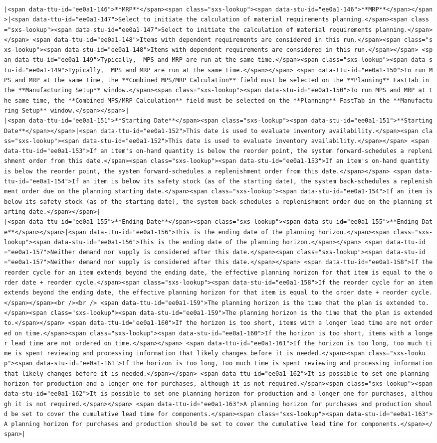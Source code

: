     |<span data-ttu-id="ee0a1-146">**MRP**</span><span class="sxs-lookup"><span data-stu-id="ee0a1-146">**MRP**</span></span>|<span data-ttu-id="ee0a1-147">Select to initiate the calculation of material requirements planning.</span><span class="sxs-lookup"><span data-stu-id="ee0a1-147">Select to initiate the calculation of material requirements planning.</span></span> <span data-ttu-id="ee0a1-148">Items with dependent requirements are considered in this run.</span><span class="sxs-lookup"><span data-stu-id="ee0a1-148">Items with dependent requirements are considered in this run.</span></span> <span data-ttu-id="ee0a1-149">Typically,  MPS and MRP are run at the same time.</span><span class="sxs-lookup"><span data-stu-id="ee0a1-149">Typically,  MPS and MRP are run at the same time.</span></span> <span data-ttu-id="ee0a1-150">To run MPS and MRP at the same time, the **Combined MPS/MRP Calculation** field must be selected on the **Planning** FastTab in the **Manufacturing Setup** window.</span><span class="sxs-lookup"><span data-stu-id="ee0a1-150">To run MPS and MRP at the same time, the **Combined MPS/MRP Calculation** field must be selected on the **Planning** FastTab in the **Manufacturing Setup** window.</span></span>|  
    |<span data-ttu-id="ee0a1-151">**Starting Date**</span><span class="sxs-lookup"><span data-stu-id="ee0a1-151">**Starting Date**</span></span>|<span data-ttu-id="ee0a1-152">This date is used to evaluate inventory availability.</span><span class="sxs-lookup"><span data-stu-id="ee0a1-152">This date is used to evaluate inventory availability.</span></span> <span data-ttu-id="ee0a1-153">If an item's on-hand quantity is below the reorder point, the system forward-schedules a replenishment order from this date.</span><span class="sxs-lookup"><span data-stu-id="ee0a1-153">If an item's on-hand quantity is below the reorder point, the system forward-schedules a replenishment order from this date.</span></span> <span data-ttu-id="ee0a1-154">If an item is below its safety stock (as of the starting date), the system back-schedules a replenishment order due on the planning starting date.</span><span class="sxs-lookup"><span data-stu-id="ee0a1-154">If an item is below its safety stock (as of the starting date), the system back-schedules a replenishment order due on the planning starting date.</span></span>|  
    |<span data-ttu-id="ee0a1-155">**Ending Date**</span><span class="sxs-lookup"><span data-stu-id="ee0a1-155">**Ending Date**</span></span>|<span data-ttu-id="ee0a1-156">This is the ending date of the planning horizon.</span><span class="sxs-lookup"><span data-stu-id="ee0a1-156">This is the ending date of the planning horizon.</span></span> <span data-ttu-id="ee0a1-157">Neither demand nor supply is considered after this date.</span><span class="sxs-lookup"><span data-stu-id="ee0a1-157">Neither demand nor supply is considered after this date.</span></span> <span data-ttu-id="ee0a1-158">If the reorder cycle for an item extends beyond the ending date, the effective planning horizon for that item is equal to the order date + reorder cycle.</span><span class="sxs-lookup"><span data-stu-id="ee0a1-158">If the reorder cycle for an item extends beyond the ending date, the effective planning horizon for that item is equal to the order date + reorder cycle.</span></span><br /><br /> <span data-ttu-id="ee0a1-159">The planning horizon is the time that the plan is extended to.</span><span class="sxs-lookup"><span data-stu-id="ee0a1-159">The planning horizon is the time that the plan is extended to.</span></span> <span data-ttu-id="ee0a1-160">If the horizon is too short, items with a longer lead time are not ordered on time.</span><span class="sxs-lookup"><span data-stu-id="ee0a1-160">If the horizon is too short, items with a longer lead time are not ordered on time.</span></span> <span data-ttu-id="ee0a1-161">If the horizon is too long, too much time is spent reviewing and processing information that likely changes before it is needed.</span><span class="sxs-lookup"><span data-stu-id="ee0a1-161">If the horizon is too long, too much time is spent reviewing and processing information that likely changes before it is needed.</span></span> <span data-ttu-id="ee0a1-162">It is possible to set one planning horizon for production and a longer one for purchases, although it is not required.</span><span class="sxs-lookup"><span data-stu-id="ee0a1-162">It is possible to set one planning horizon for production and a longer one for purchases, although it is not required.</span></span> <span data-ttu-id="ee0a1-163">A planning horizon for purchases and production should be set to cover the cumulative lead time for components.</span><span class="sxs-lookup"><span data-stu-id="ee0a1-163">A planning horizon for purchases and production should be set to cover the cumulative lead time for components.</span></span>|  